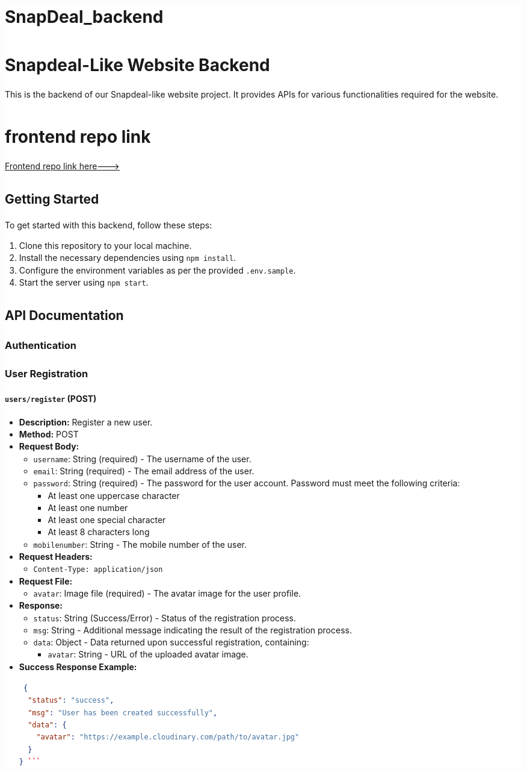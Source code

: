 # SnapDeal_backend

# Snapdeal-Like Website Backend

This is the backend of our Snapdeal-like website project. It provides APIs for various functionalities required for the website.

# frontend repo link 

[Frontend repo link here--->](https://github.com/Vijendra2244/SnapDeal_frontend)

## Getting Started

To get started with this backend, follow these steps:

1. Clone this repository to your local machine.
2. Install the necessary dependencies using `npm install`.
3. Configure the environment variables as per the provided `.env.sample`.
4. Start the server using `npm start`.



## API Documentation

### Authentication

### User Registration

#### `users/register` (POST)

- **Description:** Register a new user.
- **Method:** POST
- **Request Body:**
  - `username`: String (required) - The username of the user.
  - `email`: String (required) - The email address of the user.
  - `password`: String (required) - The password for the user account. Password must meet the following criteria:
    - At least one uppercase character
    - At least one number
    - At least one special character
    - At least 8 characters long
  - `mobilenumber`: String - The mobile number of the user.
- **Request Headers:**
  - `Content-Type: application/json`
- **Request File:**
  - `avatar`: Image file (required) - The avatar image for the user profile.
- **Response:**
  - `status`: String (Success/Error) - Status of the registration process.
  - `msg`: String - Additional message indicating the result of the registration process.
  - `data`: Object - Data returned upon successful registration, containing:
    - `avatar`: String - URL of the uploaded avatar image.
- **Success Response Example:**
  ```json
   {
    "status": "success",
    "msg": "User has been created successfully",
    "data": {
      "avatar": "https://example.cloudinary.com/path/to/avatar.jpg"
    }
  } ```

  ```